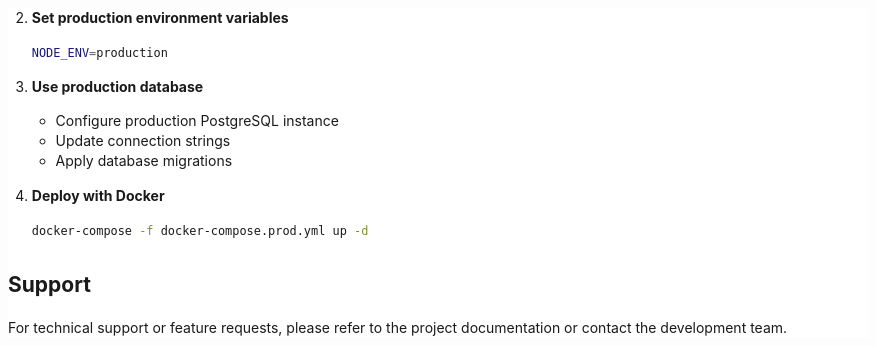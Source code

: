 2. **Set production environment variables**
   ```bash
   NODE_ENV=production
   ```

3. **Use production database**
   - Configure production PostgreSQL instance
   - Update connection strings
   - Apply database migrations

4. **Deploy with Docker**
   ```bash
   docker-compose -f docker-compose.prod.yml up -d
   ```

## Support

For technical support or feature requests, please refer to the project documentation or contact the development team.